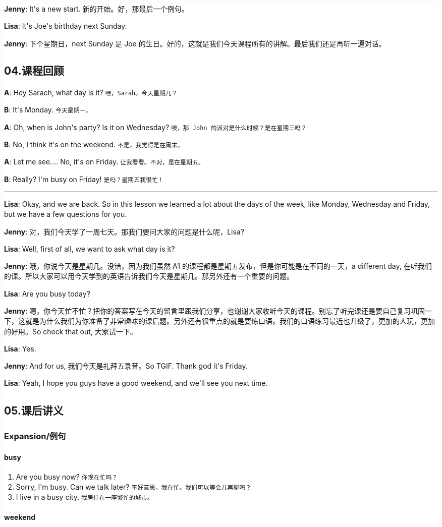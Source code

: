 **Jenny**: It's a new start. 新的开始。好，那最后一个例句。

**Lisa**: It's Joe's birthday next Sunday.

**Jenny**: 下个星期日，next Sunday 是 Joe 的生日。好的，这就是我们今天课程所有的讲解。最后我们还是再听一遍对话。



## 04.课程回顾

**A**: Hey Sarach, what day is it? `嘿，Sarah。今天星期几？`

**B**: It's Monday. `今天星期一。`

**A**: Oh, when is John's party? Is it on Wednesday? `噢，那 John 的派对是什么时候？是在星期三吗？`

**B**: No, I think it's on the weekend. `不是，我觉得是在周末。`

**A**: Let me see.... No, it's on Friday. `让我看看。不对，是在星期五。`

**B**: Really? I'm busy on Friday! `是吗？星期五我很忙！`

------

**Lisa**: Okay, and we are back. So in this lesson we learned a lot about the days of the week, like Monday, Wednesday and Friday, but we have a few questions for you.

**Jenny**: 对，我们今天学了一周七天。那我们要问大家的问题是什么呢，Lisa?

**Lisa**: Well, first of all, we want to ask what day is it?

**Jenny**: 哦，你说今天是星期几。没错，因为我们虽然 A1 的课程都是星期五发布，但是你可能是在不同的一天，a different day, 在听我们的课。所以大家可以用今天学到的英语告诉我们今天是星期几。那另外还有一个重要的问题。

**Lisa**: Are you busy today?

**Jenny**: 嗯，你今天忙不忙？把你的答案写在今天的留言里跟我们分享，也谢谢大家收听今天的课程。别忘了听完课还是要自己复习巩固一下，这就是为什么我们为你准备了非常趣味的课后题。另外还有很重点的就是要练口语。我们的口语练习最近也升级了，更加的人玩，更加的好用。So check that out, 大家试一下。

**Lisa**: Yes.

**Jenny**: And for us, 我们今天是礼拜五录音。So TGIF. Thank god it's Friday.

**Lisa**: Yeah, I hope you guys have a good weekend, and we'll see you next time.



## 05.课后讲义

### Expansion/例句

#### busy

1. Are you busy now? `你现在忙吗？`
2. Sorry, I'm busy. Can we talk later? `不好意思，我在忙。我们可以等会儿再聊吗？`
3. I live in a busy city. `我居住在一座繁忙的城市。`



#### weekend
